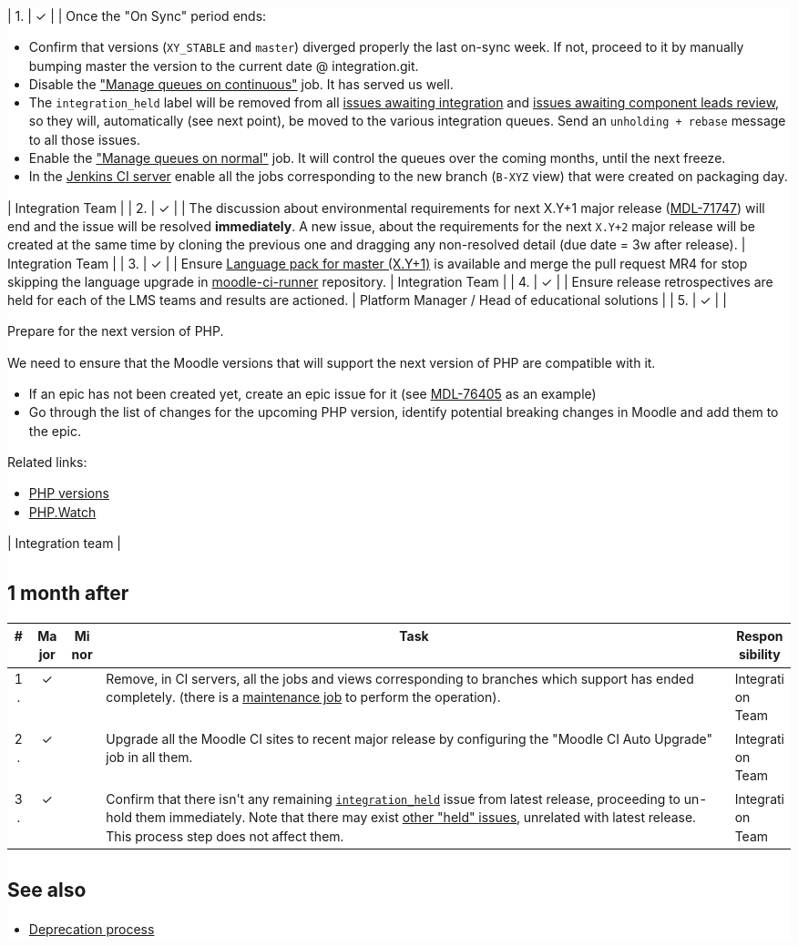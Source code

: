 | 1. | &#10003; |  | Once the "On Sync" period ends:<ul><li>Confirm that versions (`XY_STABLE` and `master`) diverged properly the last on-sync week. If not, proceed to it by manually bumping master the version to the current date @ integration.git.</li><li>Disable the ["Manage queues on continuous"](https://ci.moodle.org/view/Tracker/job/TR%20-%20Manage%20queues%20on%20continuous/) job. It has served us well.</li><li>The `integration_held` label will be removed from all [issues awaiting integration](https://tracker.moodle.org/issues/?filter=13669) and [issues awaiting component leads review](https://tracker.moodle.org/issues/?filter=23331), so they will, automatically (see next point), be moved to the various integration queues. Send an `unholding + rebase` message to all those issues.</li><li>Enable the ["Manage queues on normal"](https://ci.moodle.org/view/Tracker/job/TR%20-%20Manage%20queues%20on%20normal/) job. It will control the queues over the coming months, until the next freeze.</li><li>In the [Jenkins CI server](https://ci.moodle.org/) enable all the jobs corresponding to the new branch (`B-XYZ` view) that were created on packaging day.</li></ul> | Integration Team |
| 2. | &#10003; |  | The discussion about environmental requirements for next X.Y+1 major release ([MDL-71747](https://tracker.moodle.org/browse/MDL-71747)) will end and the issue will be resolved **immediately**. A new issue, about the requirements for the next `X.Y+2` major release will be created at the same time by cloning the previous one and dragging any non-resolved detail (due date = 3w after release). | Integration Team |
| 3. | &#10003; |  | Ensure [Language pack for master (X.Y+1)](https://download.moodle.org/langpack/X.Y+1/) is available and merge the pull request MR4 for stop skipping the language upgrade in [moodle-ci-runner](https://github.com/moodlehq/moodle-ci-runner) repository. | Integration Team |
| 4. | &#10003; |  | Ensure release retrospectives are held for each of the LMS teams and results are actioned. | Platform Manager / Head of educational solutions |
| 5. | &#10003; |  | <p>Prepare for the next version of PHP.</p> <p>We need to ensure that the Moodle versions that will support the next version of PHP are compatible with it.</p> <ul><li>If an epic has not been created yet, create an epic issue for it (see [MDL-76405](https://tracker.moodle.org/browse/MDL-76405) as an example)</li> <li>Go through the list of changes for the upcoming PHP version, identify potential breaking changes in Moodle and add them to the epic.</li></ul> <p>Related links:</p> <ul><li>[PHP versions](https://www.php.net/supported-versions.php)</li> <li>[PHP.Watch](https://php.watch/versions)</li> </ul> | Integration team |

## 1 month after

| # | Major | Minor | Task | Responsibility |
| :---: | :---: | :---: | --- | --- |
| 1. | &#10003; |  | Remove, in CI servers, all the jobs and views corresponding to branches which support has ended completely. (there is a [maintenance job](https://ci.moodle.org/view/maintenance/job/MAINT%20-%20Remove%20all%20jobs%20from%20view/) to perform the operation). | Integration Team |
| 2. | &#10003; |  | Upgrade all the Moodle CI sites to recent major release by configuring the "Moodle CI Auto Upgrade" job in all them. | Integration Team |
| 3. | &#10003; |  | Confirm that there isn't any remaining [`integration_held`](https://tracker.moodle.org/issues/?jql=filter%3D13669%20OR%20filter%3D23331) issue from latest release, proceeding to un-hold them immediately. Note that there may exist [other "held" issues](https://tracker.moodle.org/issues/?filter=13669&jql=project%20%3D%20MDL%20AND%20labels%20in%20(integration_held)%20ORDER%20BY%20%22Integration%20priority%22%20DESC%2C%20priority%20DESC%2C%20votes%20DESC%2C%20%22Last%20comment%20date%22%20ASC), unrelated with latest release. This process step does not affect them. | Integration Team |

## See also

- [Deprecation process](../../policies/deprecation.md)
